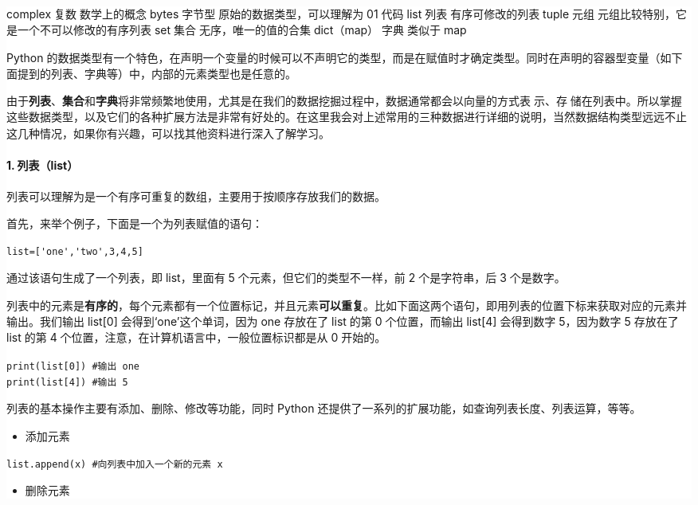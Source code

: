 <tr data-nodeid="4896">
<td data-org-content="complex" data-nodeid="4897">complex</td>
<td data-org-content="复数" data-nodeid="4898">复数</td>
<td data-org-content="数学上的概念" data-nodeid="4899">数学上的概念</td>
</tr>
<tr data-nodeid="4900">
<td data-org-content="bytes" data-nodeid="4901">bytes</td>
<td data-org-content="字节型" data-nodeid="4902">字节型</td>
<td data-org-content="原始的数据类型，可以理解为 01 代码" data-nodeid="4903">原始的数据类型，可以理解为 01 代码</td>
</tr>
<tr data-nodeid="4904">
<td data-org-content="list" data-nodeid="4905">list</td>
<td data-org-content="列表" data-nodeid="4906">列表</td>
<td data-org-content="有序可修改的列表" data-nodeid="4907">有序可修改的列表</td>
</tr>
<tr data-nodeid="4908">
<td data-org-content="tuple" data-nodeid="4909">tuple</td>
<td data-org-content="元组" data-nodeid="4910">元组</td>
<td data-org-content="元组比较特别，它是一个不可以修改的有序列表" data-nodeid="4911">元组比较特别，它是一个不可以修改的有序列表</td>
</tr>
<tr data-nodeid="4912">
<td data-org-content="set" data-nodeid="4913">set</td>
<td data-org-content="集合" data-nodeid="4914">集合</td>
<td data-org-content="无序，唯一的值的合集" data-nodeid="4915">无序，唯一的值的合集</td>
</tr>
<tr data-nodeid="4916">
<td data-org-content="dict（map）" data-nodeid="4917">dict（map）</td>
<td data-org-content="字典" data-nodeid="4918">字典</td>
<td data-org-content="类似于 map" data-nodeid="4919">类似于 map</td>
</tr>
</tbody>
</table>
<p data-nodeid="4920">Python 的数据类型有一个特色，在声明一个变量的时候可以不声明它的类型，而是在赋值时才确定类型。同时在声明的容器型变量（如下面提到的列表、字典等）中，内部的元素类型也是任意的。</p>
<p data-nodeid="4921">由于<strong data-nodeid="5149">列表</strong>、<strong data-nodeid="5150">集合</strong>和<strong data-nodeid="5151">字典</strong>将非常频繁地使用，尤其是在我们的数据挖掘过程中，数据通常都会以向量的方式表 示、存 储在列表中。所以掌握这些数据类型，以及它们的各种扩展方法是非常有好处的。在这里我会对上述常用的三种数据进行详细的说明，当然数据结构类型远远不止这几种情况，如果你有兴趣，可以找其他资料进行深入了解学习。</p>
<h4 data-nodeid="4922">1. 列表（list）</h4>
<p data-nodeid="4923">列表可以理解为是一个有序可重复的数组，主要用于按顺序存放我们的数据。</p>
<p data-nodeid="4924">首先，来举个例子，下面是一个为列表赋值的语句：</p>
<pre class="lang-python" data-nodeid="4925"><code data-language="python">list=[<span class="hljs-string">'one'</span>,<span class="hljs-string">'two'</span>,<span class="hljs-number">3</span>,<span class="hljs-number">4</span>,<span class="hljs-number">5</span>]
</code></pre>
<p data-nodeid="4926">通过该语句生成了一个列表，即 list，里面有 5 个元素，但它们的类型不一样，前 2 个是字符串，后 3 个是数字。</p>
<p data-nodeid="4927">列表中的元素是<strong data-nodeid="5175">有序的</strong>，每个元素都有一个位置标记，并且元素<strong data-nodeid="5176">可以重复</strong>。比如下面这两个语句，即用列表的位置下标来获取对应的元素并输出。我们输出 list[0] 会得到‘one’这个单词，因为 one 存放在了 list 的第 0 个位置，而输出 list[4] 会得到数字 5，因为数字 5 存放在了 list 的第 4 个位置，注意，在计算机语言中，一般位置标识都是从 0 开始的。</p>
<pre class="lang-python" data-nodeid="4928"><code data-language="python">print(list[<span class="hljs-number">0</span>]) <span class="hljs-comment">#输出 one </span>
print(list[<span class="hljs-number">4</span>]) <span class="hljs-comment">#输出 5</span>
</code></pre>
<p data-nodeid="4929">列表的基本操作主要有添加、删除、修改等功能，同时 Python 还提供了一系列的扩展功能，如查询列表长度、列表运算，等等。</p>
<ul data-nodeid="4930">
<li data-nodeid="4931">
<p data-nodeid="4932">添加元素</p>
</li>
</ul>
<pre class="lang-python" data-nodeid="4933"><code data-language="python">list.append(x) <span class="hljs-comment">#向列表中加入一个新的元素 x</span>
</code></pre>
<ul data-nodeid="4934">
<li data-nodeid="4935">
<p data-nodeid="4936">删除元素</p>